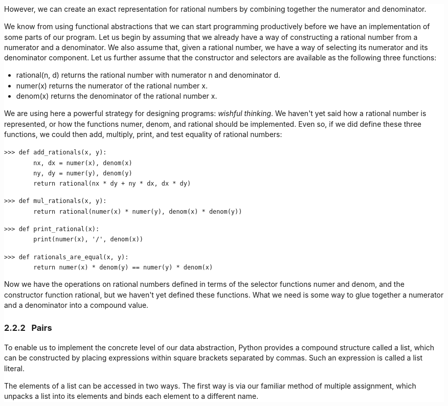However, we can create an exact representation for rational numbers by combining together the numerator and denominator.

We know from using functional abstractions that we can start programming productively before we have an implementation of some parts of our program. Let us begin by assuming that we already have a way of constructing a rational number from a numerator and a denominator. We also assume that, given a rational number, we have a way of selecting its numerator and its denominator component. Let us further assume that the constructor and selectors are available as the following three functions:

-   rational(n, d) returns the rational number with numerator n and denominator d.
-   numer(x) returns the numerator of the rational number x.
-   denom(x) returns the denominator of the rational number x.

We are using here a powerful strategy for designing programs: _wishful thinking_. We haven't yet said how a rational number is represented, or how the functions numer, denom, and rational should be implemented. Even so, if we did define these three functions, we could then add, multiply, print, and test equality of rational numbers:

```
>>> def add_rationals(x, y):
        nx, dx = numer(x), denom(x)
        ny, dy = numer(y), denom(y)
        return rational(nx * dy + ny * dx, dx * dy)

```

```
>>> def mul_rationals(x, y):
        return rational(numer(x) * numer(y), denom(x) * denom(y))

```

```
>>> def print_rational(x):
        print(numer(x), '/', denom(x))

```

```
>>> def rationals_are_equal(x, y):
        return numer(x) * denom(y) == numer(y) * denom(x)

```

Now we have the operations on rational numbers defined in terms of the selector functions numer and denom, and the constructor function rational, but we haven't yet defined these functions. What we need is some way to glue together a numerator and a denominator into a compound value.

### 2.2.2   Pairs

To enable us to implement the concrete level of our data abstraction, Python provides a compound structure called a list, which can be constructed by placing expressions within square brackets separated by commas. Such an expression is called a list literal.

The elements of a list can be accessed in two ways. The first way is via our familiar method of multiple assignment, which unpacks a list into its elements and binds each element to a different name.
